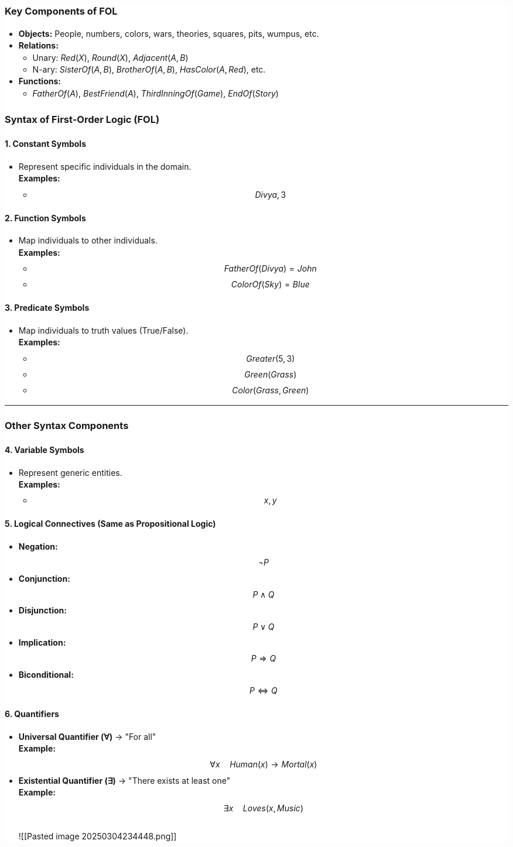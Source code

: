 ### **Key Components of FOL**
- **Objects:** People, numbers, colors, wars, theories, squares, pits, wumpus, etc.
- **Relations:**
  - Unary: $Red(X)$, $Round(X)$, $Adjacent(A, B)$  
  - N-ary: $SisterOf(A, B)$, $BrotherOf(A, B)$, $HasColor(A, Red)$, etc.
- **Functions:**  
  - $FatherOf(A)$, $BestFriend(A)$, $ThirdInningOf(Game)$, $EndOf(Story)$

### **Syntax of First-Order Logic (FOL)**

#### **1. Constant Symbols**
- Represent specific individuals in the domain.  
  **Examples:**  
  - $$Divya, 3$$  

#### **2. Function Symbols**
- Map individuals to other individuals.  
  **Examples:**  
  - $$FatherOf(Divya) = John$$  
  - $$ColorOf(Sky) = Blue$$  

#### **3. Predicate Symbols**
- Map individuals to truth values (True/False).  
  **Examples:**  
  - $$Greater(5,3)$$  
  - $$Green(Grass)$$  
  - $$Color(Grass, Green)$$  

---

### **Other Syntax Components**
#### **4. Variable Symbols**
- Represent generic entities.  
  **Examples:**  
  - $$x, y$$  

#### **5. Logical Connectives** (Same as Propositional Logic)
- **Negation:** $$\neg P$$  
- **Conjunction:** $$P \land Q$$  
- **Disjunction:** $$P \lor Q$$  
- **Implication:** $$P \Rightarrow Q$$  
- **Biconditional:** $$P \Leftrightarrow Q$$  

#### **6. Quantifiers**
- **Universal Quantifier ($\forall$)** → "For all"  
  **Example:** $$\forall x \quad Human(x) \rightarrow Mortal(x)$$  
- **Existential Quantifier ($\exists$)** → "There exists at least one"  
  **Example:** $$\exists x \quad Loves(x, Music)$$  
![[Pasted image 20250304234448.png]]
